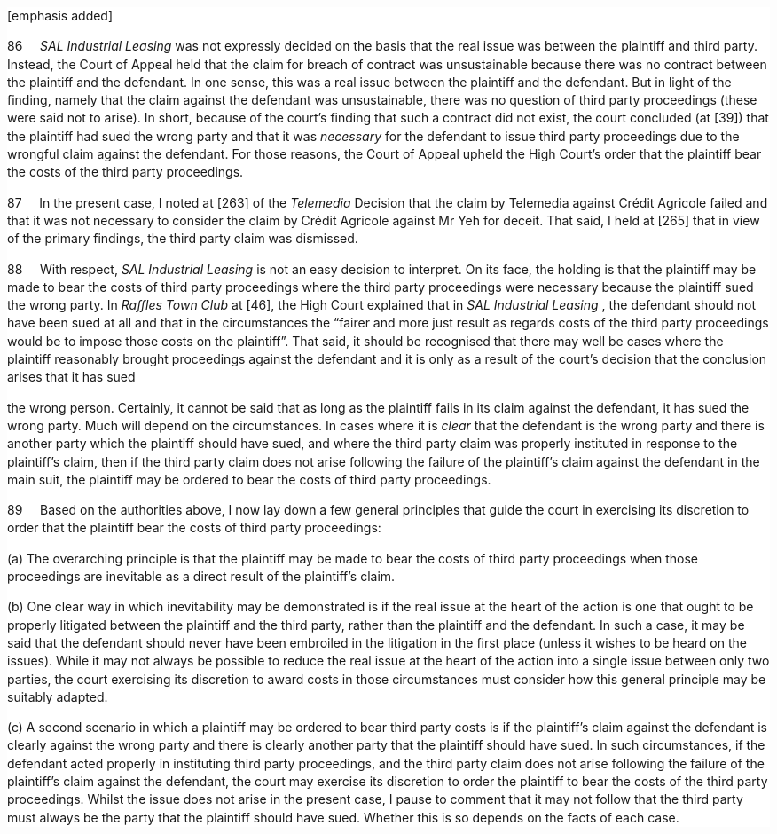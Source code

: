  [emphasis added] 

86     _SAL Industrial Leasing_ was not expressly decided on the basis that the real issue was between the plaintiff and third party. Instead, the Court of Appeal held that the claim for breach of contract was unsustainable because there was no contract between the plaintiff and the defendant. In one sense, this was a real issue between the plaintiff and the defendant. But in light of the finding, namely that the claim against the defendant was unsustainable, there was no question of third party proceedings (these were said not to arise). In short, because of the court’s finding that such a contract did not exist, the court concluded (at [39]) that the plaintiff had sued the wrong party and that it was _necessary_ for the defendant to issue third party proceedings due to the wrongful claim against the defendant. For those reasons, the Court of Appeal upheld the High Court’s order that the plaintiff bear the costs of the third party proceedings. 

87     In the present case, I noted at [263] of the _Telemedia_ Decision that the claim by Telemedia against Crédit Agricole failed and that it was not necessary to consider the claim by Crédit Agricole against Mr Yeh for deceit. That said, I held at [265] that in view of the primary findings, the third party claim was dismissed. 

88     With respect, _SAL Industrial Leasing_ is not an easy decision to interpret. On its face, the holding is that the plaintiff may be made to bear the costs of third party proceedings where the third party proceedings were necessary because the plaintiff sued the wrong party. In _Raffles Town Club_ at [46], the High Court explained that in _SAL Industrial Leasing_ , the defendant should not have been sued at all and that in the circumstances the “fairer and more just result as regards costs of the third party proceedings would be to impose those costs on the plaintiff”. That said, it should be recognised that there may well be cases where the plaintiff reasonably brought proceedings against the defendant and it is only as a result of the court’s decision that the conclusion arises that it has sued 


the wrong person. Certainly, it cannot be said that as long as the plaintiff fails in its claim against the defendant, it has sued the wrong party. Much will depend on the circumstances. In cases where it is _clear_ that the defendant is the wrong party and there is another party which the plaintiff should have sued, and where the third party claim was properly instituted in response to the plaintiff’s claim, then if the third party claim does not arise following the failure of the plaintiff’s claim against the defendant in the main suit, the plaintiff may be ordered to bear the costs of third party proceedings. 

89     Based on the authorities above, I now lay down a few general principles that guide the court in exercising its discretion to order that the plaintiff bear the costs of third party proceedings: 

 (a) The overarching principle is that the plaintiff may be made to bear the costs of third party proceedings when those proceedings are inevitable as a direct result of the plaintiff’s claim. 

 (b) One clear way in which inevitability may be demonstrated is if the real issue at the heart of the action is one that ought to be properly litigated between the plaintiff and the third party, rather than the plaintiff and the defendant. In such a case, it may be said that the defendant should never have been embroiled in the litigation in the first place (unless it wishes to be heard on the issues). While it may not always be possible to reduce the real issue at the heart of the action into a single issue between only two parties, the court exercising its discretion to award costs in those circumstances must consider how this general principle may be suitably adapted. 

 (c) A second scenario in which a plaintiff may be ordered to bear third party costs is if the plaintiff’s claim against the defendant is clearly against the wrong party and there is clearly another party that the plaintiff should have sued. In such circumstances, if the defendant acted properly in instituting third party proceedings, and the third party claim does not arise following the failure of the plaintiff’s claim against the defendant, the court may exercise its discretion to order the plaintiff to bear the costs of the third party proceedings. Whilst the issue does not arise in the present case, I pause to comment that it may not follow that the third party must always be the party that the plaintiff should have sued. Whether this is so depends on the facts of each case. 
